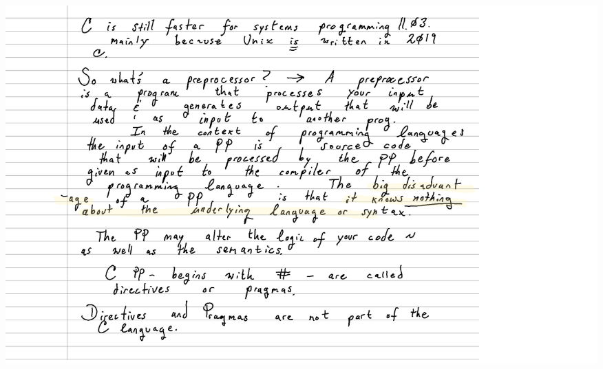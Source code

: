   <img src="https://github.com/stan-alam/Go/blob/develop/Go/MasterGo/images/01/masterGo01%20-%205.png" width="80%" height="80%">
</a>

<a>